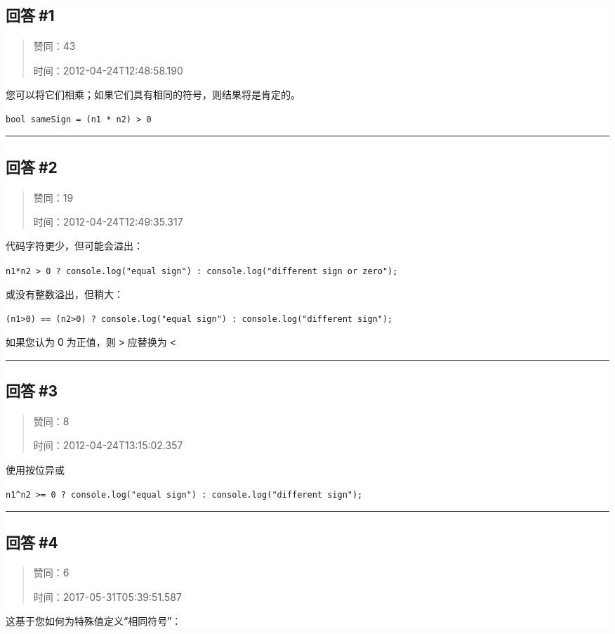 ## 回答 #1

> 赞同：43
> 
> 时间：2012-04-24T12:48:58.190

您可以将它们相乘；如果它们具有相同的符号，则结果将是肯定的。

```
bool sameSign = (n1 * n2) > 0 
```

* * *

## 回答 #2

> 赞同：19
> 
> 时间：2012-04-24T12:49:35.317

代码字符更少，但可能会溢出：

```
n1*n2 > 0 ? console.log("equal sign") : console.log("different sign or zero"); 
```

或没有整数溢出，但稍大：

```
(n1>0) == (n2>0) ? console.log("equal sign") : console.log("different sign"); 
```

如果您认为 0 为正值，则 > 应替换为 <

* * *

## 回答 #3

> 赞同：8
> 
> 时间：2012-04-24T13:15:02.357

使用按位异或

```
n1^n2 >= 0 ? console.log("equal sign") : console.log("different sign"); 
```

* * *

## 回答 #4

> 赞同：6
> 
> 时间：2017-05-31T05:39:51.587

这基于您如何为特殊值定义“相同符号”：
